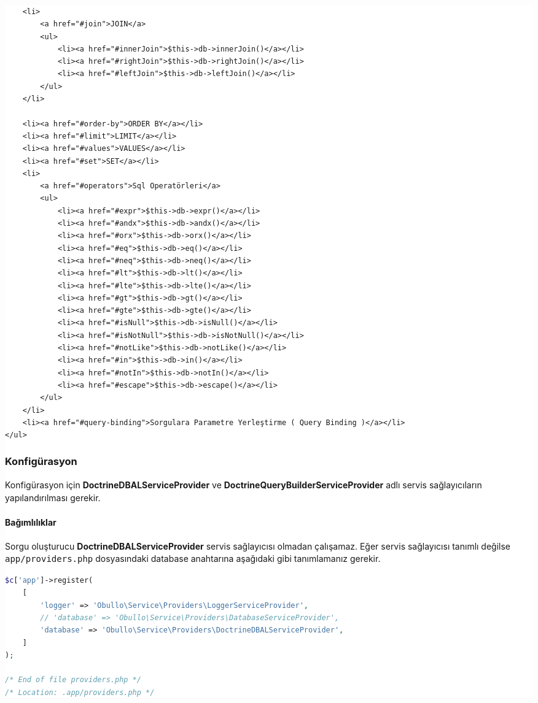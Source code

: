         <li>
            <a href="#join">JOIN</a>
            <ul>
                <li><a href="#innerJoin">$this->db->innerJoin()</a></li>
                <li><a href="#rightJoin">$this->db->rightJoin()</a></li>
                <li><a href="#leftJoin">$this->db->leftJoin()</a></li>
            </ul>
        </li>

        <li><a href="#order-by">ORDER BY</a></li>
        <li><a href="#limit">LIMIT</a></li>
        <li><a href="#values">VALUES</a></li>
        <li><a href="#set">SET</a></li>
        <li>
            <a href="#operators">Sql Operatörleri</a>
            <ul>
                <li><a href="#expr">$this->db->expr()</a></li>
                <li><a href="#andx">$this->db->andx()</a></li>
                <li><a href="#orx">$this->db->orx()</a></li>
                <li><a href="#eq">$this->db->eq()</a></li>
                <li><a href="#neq">$this->db->neq()</a></li>
                <li><a href="#lt">$this->db->lt()</a></li>
                <li><a href="#lte">$this->db->lte()</a></li>
                <li><a href="#gt">$this->db->gt()</a></li>
                <li><a href="#gte">$this->db->gte()</a></li>
                <li><a href="#isNull">$this->db->isNull()</a></li>
                <li><a href="#isNotNull">$this->db->isNotNull()</a></li>
                <li><a href="#notLike">$this->db->notLike()</a></li>
                <li><a href="#in">$this->db->in()</a></li>
                <li><a href="#notIn">$this->db->notIn()</a></li>
                <li><a href="#escape">$this->db->escape()</a></li>
            </ul>
        </li>
        <li><a href="#query-binding">Sorgulara Parametre Yerleştirme ( Query Binding )</a></li>
    </ul>
</li>

</ul>

<a name="configuration"></a>
<a name="dependencies"></a>

### Konfigürasyon

Konfigürasyon için <b>DoctrineDBALServiceProvider</b> ve <b>DoctrineQueryBuilderServiceProvider</b> adlı servis sağlayıcıların yapılandırılması gerekir.

#### Bağımlılıklar

Sorgu oluşturucu <b>DoctrineDBALServiceProvider</b> servis sağlayıcısı olmadan çalışamaz. Eğer servis sağlayıcısı tanımlı değilse <kbd>app/providers.php</kbd> dosyasındaki database anahtarına aşağıdaki gibi tanımlamanız gerekir.

```php
$c['app']->register(
    [
        'logger' => 'Obullo\Service\Providers\LoggerServiceProvider',
        // 'database' => 'Obullo\Service\Providers\DatabaseServiceProvider',
       	'database' => 'Obullo\Service\Providers\DoctrineDBALServiceProvider',
    ]
);

/* End of file providers.php */
/* Location: .app/providers.php */
```
